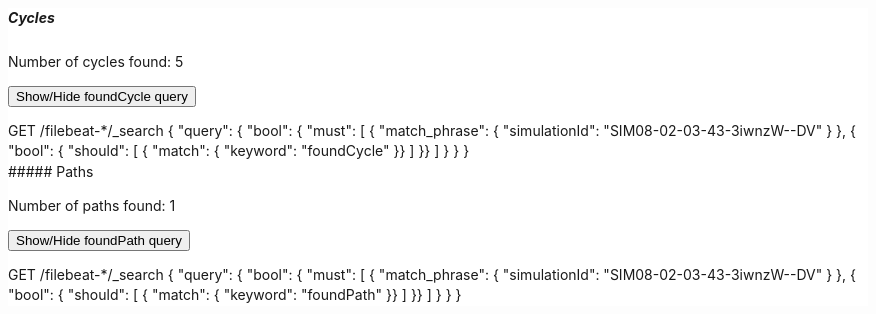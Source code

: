 #####  Cycles 

Number of cycles found:  5 

<button class="btn btn-primary" data-toggle="collapse" data-target="#UTNPJLBFKG"> Show/Hide foundCycle query </button> 
 <div id="UTNPJLBFKG" class="collapse" >  
     GET /filebeat-*/_search 
              { 
                "query": {
                  "bool": {
                    "must": [
                      { "match_phrase": {
                        "simulationId": "SIM08-02-03-43-3iwnzW--DV"
                        }
                      },
                      { "bool": {
                        "should": [
                          { "match": {
                            "keyword": "foundCycle"
                          }}
                        ]
                      }}
                    ]
                  }
                }
              }
     

</div>
#####  Paths 

Number of paths found:  1 

<button class="btn btn-primary" data-toggle="collapse" data-target="#EPBJBWXWSK"> Show/Hide foundPath query </button> 
 <div id="EPBJBWXWSK" class="collapse">  
     GET /filebeat-*/_search 
              { 
                "query": {
                  "bool": {
                    "must": [
                      { "match_phrase": {
                        "simulationId": "SIM08-02-03-43-3iwnzW--DV"
                        }
                      },
                      { "bool": {
                        "should": [
                          { "match": {
                            "keyword": "foundPath"
                          }}
                        ]
                      }}
                    ]
                  }
                }
              }
     